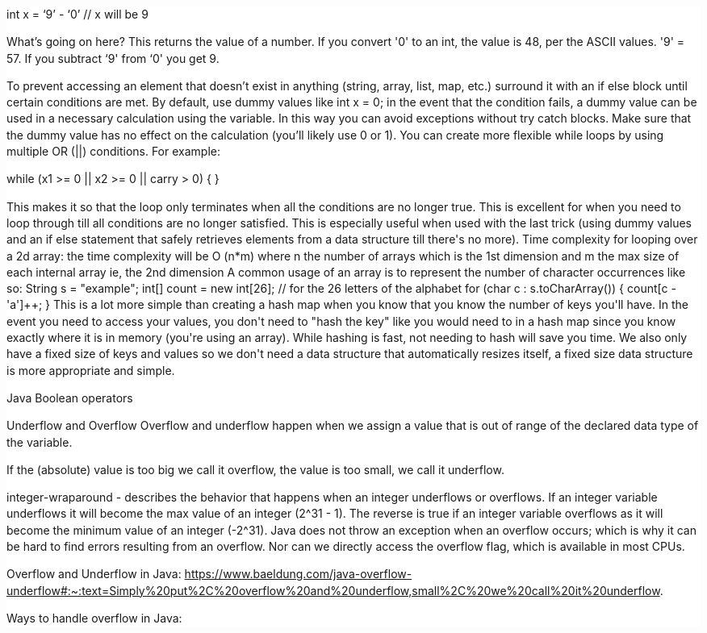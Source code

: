 int x = ‘9’ - ‘0’
// x will be 9

What’s going on here? This returns the value of a number. If you convert '0' to an int, the value is 48, per the ASCII values. '9' = 57. If you subtract ‘9' from ‘0' you get 9.

To prevent accessing an element that doesn’t exist in anything (string, array, list, map, etc.) surround it with an if else block until certain conditions are met. By default, use dummy values like int x = 0; in the event that the condition fails, a dummy value can be used in a necessary calculation using the variable. In this way you can avoid exceptions without try catch blocks. Make sure that the dummy value has no effect on the calculation (you’ll likely use 0 or 1). 
You can create more flexible while loops by using multiple OR (||) conditions. For example:

while (x1 >= 0 || x2 >= 0 || carry > 0) { }

This makes it so that the loop only terminates when all the conditions are no longer true. This is excellent for when you need to loop through till all conditions are no longer satisfied. This is especially useful when used with the last trick (using dummy values and an if else statement that safely retrieves elements from a data structure till there's no more). 
Time complexity for looping over a 2d array: the time complexity will be O (n*m) where n the number of arrays which is the 1st dimension and m the max size of each internal array ie, the 2nd dimension
A common usage of an array is to represent the number of character occurrences like so:
String s = "example";
int[] count = new int[26]; // for the 26 letters of the alphabet 
for (char c : s.toCharArray()) {
    count[c - 'a']++;
}
This is a lot more simple than creating a hash map when you know that you know the number of keys you'll have. In the event you need to access your values, you don't need to "hash the key" like you would need to in a hash map since you know exactly where it is in memory (you're using an array). While hashing is fast, not needing to hash will save you time. We also only have a fixed size of keys and values so we don't need a data structure that automatically resizes itself, a fixed size data structure is more appropriate and simple. 

Java Boolean operators 

Underflow and Overflow 
Overflow and underflow happen when we assign a value that is out of range of the declared data type of the variable. 

If the (absolute) value is too big we call it overflow, the value is too small, we call it underflow. 

integer-wraparound - describes the behavior that happens when an integer underflows or overflows. If an integer variable underflows it will become the max value of an integer (2^31 - 1). The reverse is true if an integer variable overflows as it will become the minimum value of an integer (-2^31). Java does not throw an exception when an overflow occurs; which is why it can be hard to find errors resulting from an overflow. Nor can we directly access the overflow flag, which is available in most CPUs. 

Overflow and Underflow in Java: https://www.baeldung.com/java-overflow-underflow#:~:text=Simply%20put%2C%20overflow%20and%20underflow,small%2C%20we%20call%20it%20underflow.

Ways to handle overflow in Java: 
